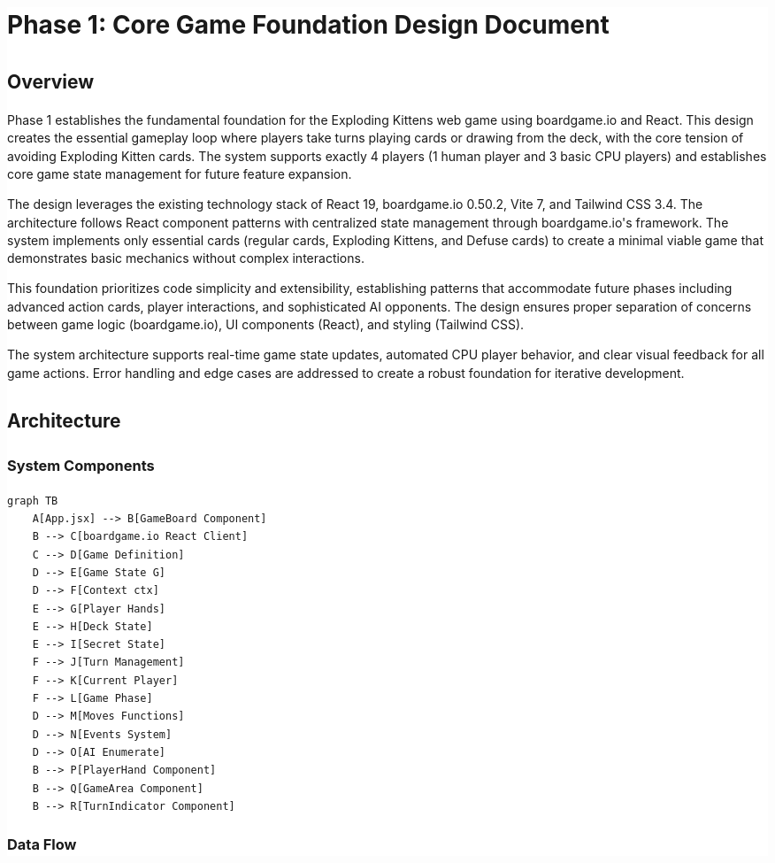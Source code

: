 # Phase 1: Core Game Foundation Design Document

## Overview

Phase 1 establishes the fundamental foundation for the Exploding Kittens web game using boardgame.io and React. This design creates the essential gameplay loop where players take turns playing cards or drawing from the deck, with the core tension of avoiding Exploding Kitten cards. The system supports exactly 4 players (1 human player and 3 basic CPU players) and establishes core game state management for future feature expansion.

The design leverages the existing technology stack of React 19, boardgame.io 0.50.2, Vite 7, and Tailwind CSS 3.4. The architecture follows React component patterns with centralized state management through boardgame.io's framework. The system implements only essential cards (regular cards, Exploding Kittens, and Defuse cards) to create a minimal viable game that demonstrates basic mechanics without complex interactions.

This foundation prioritizes code simplicity and extensibility, establishing patterns that accommodate future phases including advanced action cards, player interactions, and sophisticated AI opponents. The design ensures proper separation of concerns between game logic (boardgame.io), UI components (React), and styling (Tailwind CSS).

The system architecture supports real-time game state updates, automated CPU player behavior, and clear visual feedback for all game actions. Error handling and edge cases are addressed to create a robust foundation for iterative development.

## Architecture

### System Components

```mermaid
graph TB
    A[App.jsx] --> B[GameBoard Component]
    B --> C[boardgame.io React Client]
    C --> D[Game Definition]
    D --> E[Game State G]
    D --> F[Context ctx]
    E --> G[Player Hands]
    E --> H[Deck State]
    E --> I[Secret State]
    F --> J[Turn Management]
    F --> K[Current Player]
    F --> L[Game Phase]
    D --> M[Moves Functions]
    D --> N[Events System]
    D --> O[AI Enumerate]
    B --> P[PlayerHand Component]
    B --> Q[GameArea Component]
    B --> R[TurnIndicator Component]
```

### Data Flow

